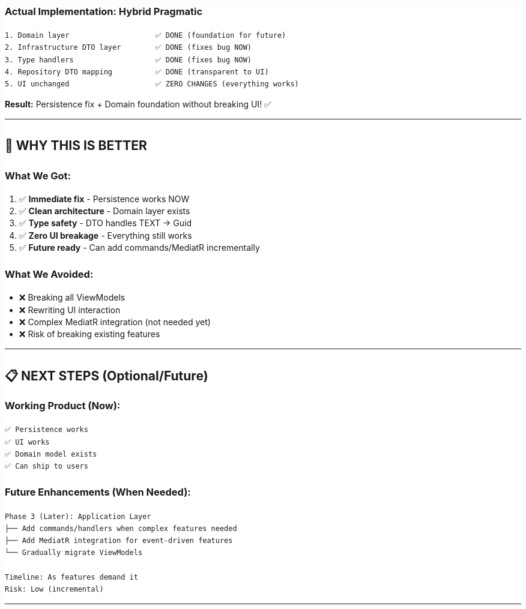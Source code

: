 ### **Actual Implementation: Hybrid Pragmatic**
```
1. Domain layer                    ✅ DONE (foundation for future)
2. Infrastructure DTO layer        ✅ DONE (fixes bug NOW)
3. Type handlers                   ✅ DONE (fixes bug NOW)
4. Repository DTO mapping          ✅ DONE (transparent to UI)
5. UI unchanged                    ✅ ZERO CHANGES (everything works)
```

**Result:** Persistence fix + Domain foundation without breaking UI! ✅

---

## 🚀 WHY THIS IS BETTER

### **What We Got:**
1. ✅ **Immediate fix** - Persistence works NOW
2. ✅ **Clean architecture** - Domain layer exists
3. ✅ **Type safety** - DTO handles TEXT → Guid
4. ✅ **Zero UI breakage** - Everything still works
5. ✅ **Future ready** - Can add commands/MediatR incrementally

### **What We Avoided:**
- ❌ Breaking all ViewModels
- ❌ Rewriting UI interaction
- ❌ Complex MediatR integration (not needed yet)
- ❌ Risk of breaking existing features

---

## 📋 NEXT STEPS (Optional/Future)

### **Working Product (Now):**
```
✅ Persistence works
✅ UI works
✅ Domain model exists
✅ Can ship to users
```

### **Future Enhancements (When Needed):**
```
Phase 3 (Later): Application Layer
├── Add commands/handlers when complex features needed
├── Add MediatR integration for event-driven features
└── Gradually migrate ViewModels

Timeline: As features demand it
Risk: Low (incremental)
```

---